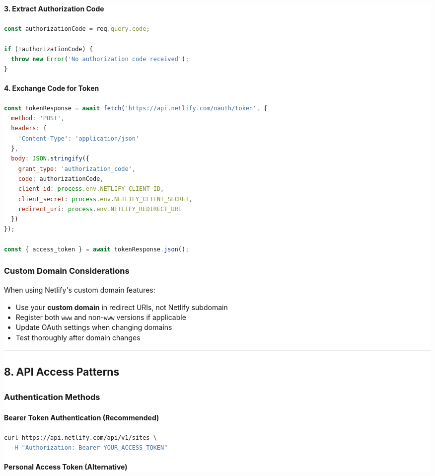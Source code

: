 #### 3. Extract Authorization Code

```javascript
const authorizationCode = req.query.code;

if (!authorizationCode) {
  throw new Error('No authorization code received');
}
```

#### 4. Exchange Code for Token

```javascript
const tokenResponse = await fetch('https://api.netlify.com/oauth/token', {
  method: 'POST',
  headers: {
    'Content-Type': 'application/json'
  },
  body: JSON.stringify({
    grant_type: 'authorization_code',
    code: authorizationCode,
    client_id: process.env.NETLIFY_CLIENT_ID,
    client_secret: process.env.NETLIFY_CLIENT_SECRET,
    redirect_uri: process.env.NETLIFY_REDIRECT_URI
  })
});

const { access_token } = await tokenResponse.json();
```

### Custom Domain Considerations

When using Netlify's custom domain features:

- Use your **custom domain** in redirect URIs, not Netlify subdomain
- Register both `www` and non-`www` versions if applicable
- Update OAuth settings when changing domains
- Test thoroughly after domain changes

---

## 8. API Access Patterns

### Authentication Methods

#### Bearer Token Authentication (Recommended)

```bash
curl https://api.netlify.com/api/v1/sites \
  -H "Authorization: Bearer YOUR_ACCESS_TOKEN"
```

#### Personal Access Token (Alternative)
